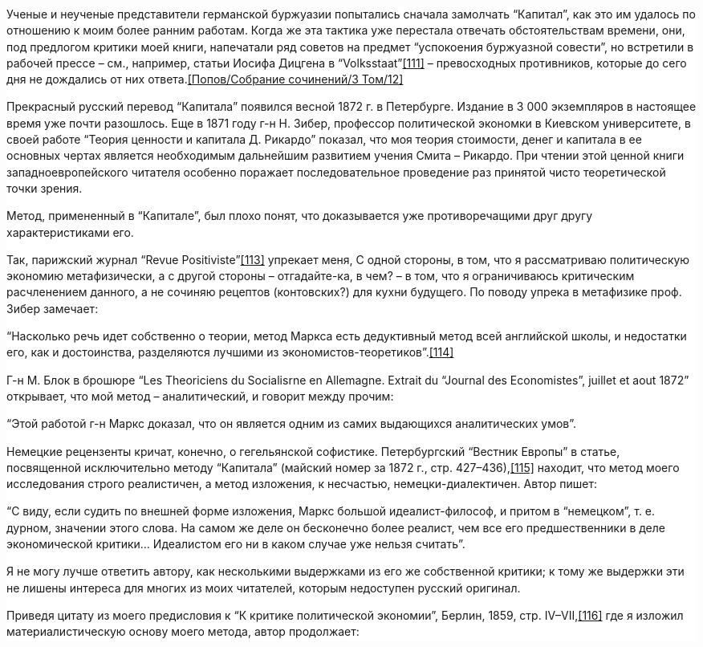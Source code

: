 Ученые и неученые представители германской буржуазии попытались сначала замолчать “Капитал”, как это им удалось по отношению к моим более ранним работам. Когда же эта тактика уже перестала отвечать обстоятельствам времени, они, под предлогом критики моей книги, напечатали ряд советов на предмет “успокоения буржуазной совести”, но встретили в рабочей прессе – см., например, статьи Иосифа Дицгена в “Volksstaat”[[111]](app://obsidian.md/contentnotes0.html#n_111) – превосходных противников, которые до сего дня не дождались от них ответа.[[Попов/Собрание сочинений/3 Том/12]](app://obsidian.md/contentnotes0.html#n_112)

Прекрасный русский перевод “Капитала” появился весной 1872 г. в Петербурге. Издание в 3 000 экземпляров в настоящее время уже почти разошлось. Еще в 1871 году г-н Н. Зибер, профессор политической экономки в Киевском университете, в своей работе “Теория ценности и капитала Д. Рикардо” показал, что моя теория стоимости, денег и капитала в ее основных чертах является необходимым дальнейшим развитием учения Смита – Рикардо. При чтении этой ценной книги западноевропейского читателя особенно поражает последовательное проведение раз принятой чисто теоретической точки зрения.

Метод, примененный в “Капитале”, был плохо понят, что доказывается уже противоречащими друг другу характеристиками его.

Так, парижский журнал “Revue Positiviste”[[113]](app://obsidian.md/contentnotes0.html#n_113) упрекает меня, С одной стороны, в том, что я рассматриваю политическую экономию метафизически, а с другой стороны – отгадайте-ка, в чем? – в том, что я ограничиваюсь критическим расчленением данного, а не сочиняю рецептов (контовских?) для кухни будущего. По поводу упрека в метафизике проф. Зибер замечает:

“Насколько речь идет собственно о теории, метод Маркса eсть дедуктивный метод всей английской школы, и недостатки его, как и достоинства, разделяются лучшими из экономистов-теоретиков”.[[114]](app://obsidian.md/contentnotes0.html#n_114)

Г-н М. Блок в брошюре “Les Theoriciens du Socialisrne en Allemagne. Extrait du “Journal des Economistes”, juillet et aout 1872” открывает, что мой метод – аналитический, и говорит между прочим:

“Этой работой г-н Маркс доказал, что он является одним из самих выдающихся аналитических умов”.

Немецкие рецензенты кричат, конечно, о гегельянской софистике. Петербургский “Вестник Европы” в статье, посвященной исключительно методу “Капитала” (майский номер за 1872 г., стр. 427–436),[[115]](app://obsidian.md/contentnotes0.html#n_115) находит, что метод моего исследования строго реалистичен, а метод изложения, к несчастью, немецки-диалектичен. Автор пишет:

“С виду, если судить по внешней форме изложения, Маркс большой идеалист-философ, и притом в “немецком”, т. е. дурном, значении этого слова. На самом же деле он бесконечно более реалист, чем все его предшественники в деле экономической критики… Идеалистом его ни в каком случае уже нельзя считать”.

Я не могу лучше ответить автору, как несколькими выдержками из его же собственной критики; к тому же выдержки эти не лишены интереса для многих из моих читателей, которым недоступен русский оригинал.

Приведя цитату из моего предисловия к “К критике политической экономии”, Берлин, 1859, стр. IV–VII,[[116]](app://obsidian.md/contentnotes0.html#n_116) где я изложил материалистическую основу моего метода, автор продолжает:

